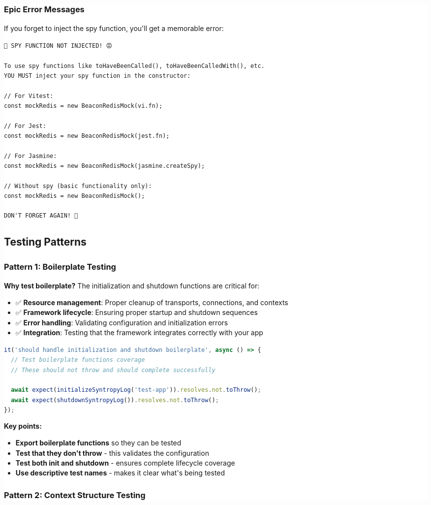 ### Epic Error Messages

If you forget to inject the spy function, you'll get a memorable error:

```
🚨 SPY FUNCTION NOT INJECTED! 😡

To use spy functions like toHaveBeenCalled(), toHaveBeenCalledWith(), etc.
YOU MUST inject your spy function in the constructor:

// For Vitest:
const mockRedis = new BeaconRedisMock(vi.fn);

// For Jest:
const mockRedis = new BeaconRedisMock(jest.fn);

// For Jasmine:
const mockRedis = new BeaconRedisMock(jasmine.createSpy);

// Without spy (basic functionality only):
const mockRedis = new BeaconRedisMock();

DON'T FORGET AGAIN! 😤
```

## Testing Patterns

### Pattern 1: Boilerplate Testing

**Why test boilerplate?** The initialization and shutdown functions are critical for:
- ✅ **Resource management**: Proper cleanup of transports, connections, and contexts
- ✅ **Framework lifecycle**: Ensuring proper startup and shutdown sequences
- ✅ **Error handling**: Validating configuration and initialization errors
- ✅ **Integration**: Testing that the framework integrates correctly with your app

```typescript
it('should handle initialization and shutdown boilerplate', async () => {
  // Test boilerplate functions coverage
  // These should not throw and should complete successfully
  
  await expect(initializeSyntropyLog('test-app')).resolves.not.toThrow();
  await expect(shutdownSyntropyLog()).resolves.not.toThrow();
});
```

**Key points:**
- **Export boilerplate functions** so they can be tested
- **Test that they don't throw** - this validates the configuration
- **Test both init and shutdown** - ensures complete lifecycle coverage
- **Use descriptive test names** - makes it clear what's being tested

### Pattern 2: Context Structure Testing
